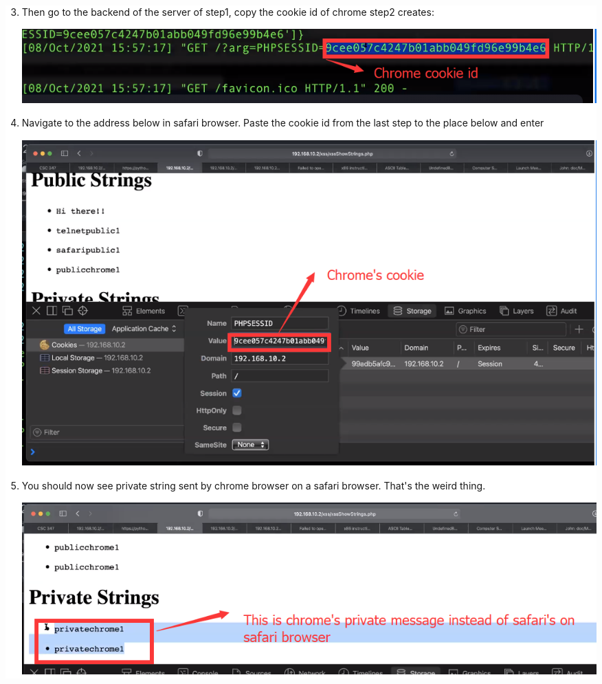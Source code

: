 3. Then go to the backend of the server of step1, copy the cookie id of chrome step2 creates:

   ![image-20211016002341530](csc347.assets/image-20211016002341530.png)

4. Navigate to the address below in safari browser. Paste the cookie id from the last step to the place below and enter

   ![image-20211015210913493](csc347.assets/image-20211015210913493.png)

5. You should now see private string sent by chrome browser on a safari browser. That's the weird thing.

   ![image-20211015211011029](csc347.assets/image-20211015211011029.png)

